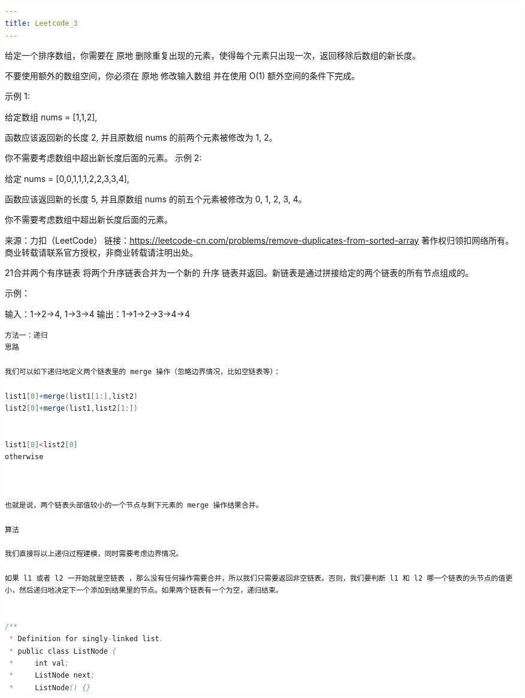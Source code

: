 ```yaml
---
title: Leetcode_3
---
```


给定一个排序数组，你需要在 原地 删除重复出现的元素，使得每个元素只出现一次，返回移除后数组的新长度。

不要使用额外的数组空间，你必须在 原地 修改输入数组 并在使用 O(1) 额外空间的条件下完成。

 

示例 1:

给定数组 nums = [1,1,2], 

函数应该返回新的长度 2, 并且原数组 nums 的前两个元素被修改为 1, 2。 

你不需要考虑数组中超出新长度后面的元素。
示例 2:

给定 nums = [0,0,1,1,1,2,2,3,3,4],

函数应该返回新的长度 5, 并且原数组 nums 的前五个元素被修改为 0, 1, 2, 3, 4。

你不需要考虑数组中超出新长度后面的元素。

来源：力扣（LeetCode）
链接：https://leetcode-cn.com/problems/remove-duplicates-from-sorted-array
著作权归领扣网络所有。商业转载请联系官方授权，非商业转载请注明出处。

21合并两个有序链表
将两个升序链表合并为一个新的 升序 链表并返回。新链表是通过拼接给定的两个链表的所有节点组成的。 

 

示例：

输入：1->2->4, 1->3->4
输出：1->1->2->3->4->4

```java
方法一：递归
思路

我们可以如下递归地定义两个链表里的 merge 操作（忽略边界情况，比如空链表等）：

list1[0]+merge(list1[1:],list2)
list2[0]+merge(list1,list2[1:])
	
  
list1[0]<list2[0]
otherwise
	
 

也就是说，两个链表头部值较小的一个节点与剩下元素的 merge 操作结果合并。

算法

我们直接将以上递归过程建模，同时需要考虑边界情况。

如果 l1 或者 l2 一开始就是空链表 ，那么没有任何操作需要合并，所以我们只需要返回非空链表。否则，我们要判断 l1 和 l2 哪一个链表的头节点的值更小，然后递归地决定下一个添加到结果里的节点。如果两个链表有一个为空，递归结束。


/**
 * Definition for singly-linked list.
 * public class ListNode {
 *     int val;
 *     ListNode next;
 *     ListNode() {}
```